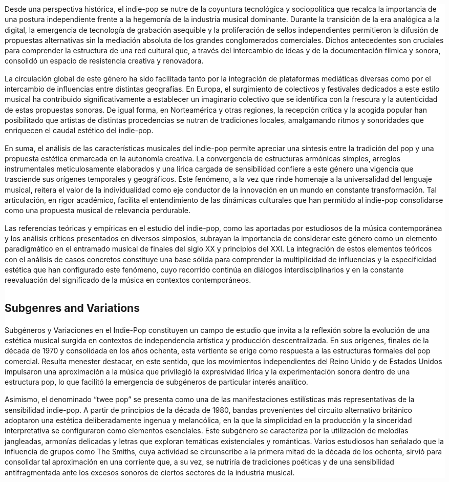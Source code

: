 Desde una perspectiva histórica, el indie-pop se nutre de la coyuntura tecnológica y sociopolítica
que recalca la importancia de una postura independiente frente a la hegemonía de la industria
musical dominante. Durante la transición de la era analógica a la digital, la emergencia de
tecnología de grabación asequible y la proliferación de sellos independientes permitieron la
difusión de propuestas alternativas sin la mediación absoluta de los grandes conglomerados
comerciales. Dichos antecedentes son cruciales para comprender la estructura de una red cultural
que, a través del intercambio de ideas y de la documentación fílmica y sonora, consolidó un espacio
de resistencia creativa y renovadora.

La circulación global de este género ha sido facilitada tanto por la integración de plataformas
mediáticas diversas como por el intercambio de influencias entre distintas geografías. En Europa, el
surgimiento de colectivos y festivales dedicados a este estilo musical ha contribuido
significativamente a establecer un imaginario colectivo que se identifica con la frescura y la
autenticidad de estas propuestas sonoras. De igual forma, en Norteamérica y otras regiones, la
recepción crítica y la acogida popular han posibilitado que artistas de distintas procedencias se
nutran de tradiciones locales, amalgamando ritmos y sonoridades que enriquecen el caudal estético
del indie-pop.

En suma, el análisis de las características musicales del indie-pop permite apreciar una síntesis
entre la tradición del pop y una propuesta estética enmarcada en la autonomía creativa. La
convergencia de estructuras armónicas simples, arreglos instrumentales meticulosamente elaborados y
una lírica cargada de sensibilidad confiere a este género una vigencia que trasciende sus orígenes
temporales y geográficos. Este fenómeno, a la vez que rinde homenaje a la universalidad del lenguaje
musical, reitera el valor de la individualidad como eje conductor de la innovación en un mundo en
constante transformación. Tal articulación, en rigor académico, facilita el entendimiento de las
dinámicas culturales que han permitido al indie-pop consolidarse como una propuesta musical de
relevancia perdurable.

Las referencias teóricas y empíricas en el estudio del indie-pop, como las aportadas por estudiosos
de la música contemporánea y los análisis críticos presentados en diversos simposios, subrayan la
importancia de considerar este género como un elemento paradigmático en el entramado musical de
finales del siglo XX y principios del XXI. La integración de estos elementos teóricos con el
análisis de casos concretos constituye una base sólida para comprender la multiplicidad de
influencias y la especificidad estética que han configurado este fenómeno, cuyo recorrido continúa
en diálogos interdisciplinarios y en la constante reevaluación del significado de la música en
contextos contemporáneos.

## Subgenres and Variations

Subgéneros y Variaciones en el Indie-Pop constituyen un campo de estudio que invita a la reflexión
sobre la evolución de una estética musical surgida en contextos de independencia artística y
producción descentralizada. En sus orígenes, finales de la década de 1970 y consolidada en los años
ochenta, esta vertiente se erige como respuesta a las estructuras formales del pop comercial.
Resulta menester destacar, en este sentido, que los movimientos independientes del Reino Unido y de
Estados Unidos impulsaron una aproximación a la música que privilegió la expresividad lírica y la
experimentación sonora dentro de una estructura pop, lo que facilitó la emergencia de subgéneros de
particular interés analítico.

Asimismo, el denominado “twee pop” se presenta como una de las manifestaciones estilísticas más
representativas de la sensibilidad indie-pop. A partir de principios de la década de 1980, bandas
provenientes del circuito alternativo británico adoptaron una estética deliberadamente ingenua y
melancólica, en la que la simplicidad en la producción y la sinceridad interpretativa se
configuraron como elementos esenciales. Este subgénero se caracteriza por la utilización de melodías
jangleadas, armonías delicadas y letras que exploran temáticas existenciales y románticas. Varios
estudiosos han señalado que la influencia de grupos como The Smiths, cuya actividad se circunscribe
a la primera mitad de la década de los ochenta, sirvió para consolidar tal aproximación en una
corriente que, a su vez, se nutriría de tradiciones poéticas y de una sensibilidad antifragmentada
ante los excesos sonoros de ciertos sectores de la industria musical.
